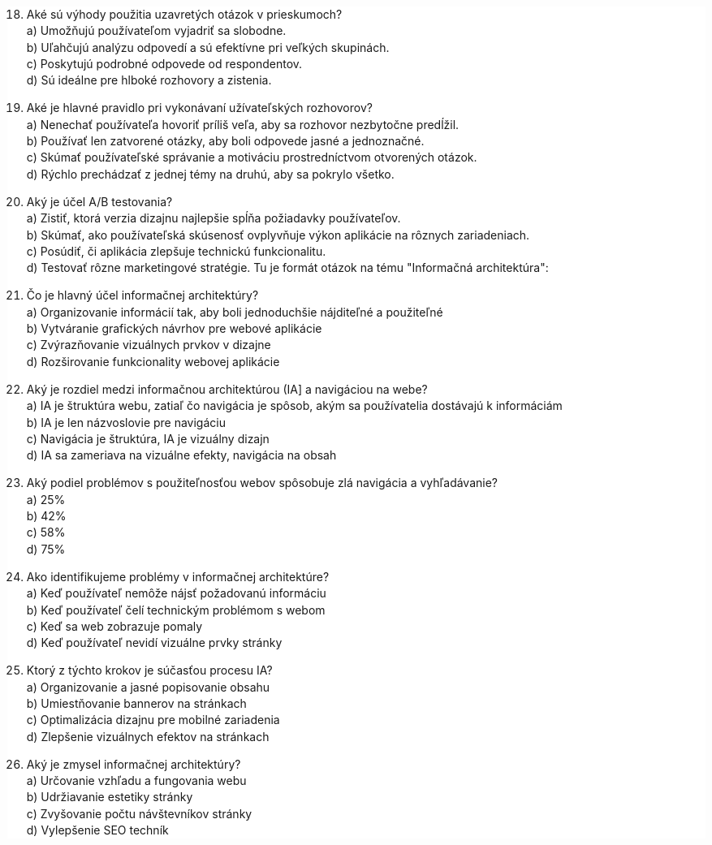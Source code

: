 18. Aké sú výhody použitia uzavretých otázok v prieskumoch?  
    a) Umožňujú používateľom vyjadriť sa slobodne.  
    b) Uľahčujú analýzu odpovedí a sú efektívne pri veľkých skupinách.  
    c) Poskytujú podrobné odpovede od respondentov.  
    d) Sú ideálne pre hlboké rozhovory a zistenia.
    
19. Aké je hlavné pravidlo pri vykonávaní užívateľských rozhovorov?  
    a) Nenechať používateľa hovoriť príliš veľa, aby sa rozhovor nezbytočne predĺžil.  
    b) Používať len zatvorené otázky, aby boli odpovede jasné a jednoznačné.  
    c) Skúmať používateľské správanie a motiváciu prostredníctvom otvorených otázok.  
    d) Rýchlo prechádzať z jednej témy na druhú, aby sa pokrylo všetko.
    
20. Aký je účel A/B testovania?  
    a) Zistiť, ktorá verzia dizajnu najlepšie spĺňa požiadavky používateľov.  
    b) Skúmať, ako používateľská skúsenosť ovplyvňuje výkon aplikácie na rôznych zariadeniach.  
    c) Posúdiť, či aplikácia zlepšuje technickú funkcionalitu.  
    d) Testovať rôzne marketingové stratégie.
    Tu je formát otázok na tému "Informačná architektúra":
    
21. Čo je hlavný účel informačnej architektúry?  
    a) Organizovanie informácií tak, aby boli jednoduchšie nájditeľné a použiteľné  
    b) Vytváranie grafických návrhov pre webové aplikácie  
    c) Zvýrazňovanie vizuálnych prvkov v dizajne  
    d) Rozširovanie funkcionality webovej aplikácie
    
22. Aký je rozdiel medzi informačnou architektúrou (IA] a navigáciou na webe?  
    a) IA je štruktúra webu, zatiaľ čo navigácia je spôsob, akým sa používatelia dostávajú k informáciám  
    b) IA je len názvoslovie pre navigáciu  
    c) Navigácia je štruktúra, IA je vizuálny dizajn  
    d) IA sa zameriava na vizuálne efekty, navigácia na obsah
    
23. Aký podiel problémov s použiteľnosťou webov spôsobuje zlá navigácia a vyhľadávanie?  
    a) 25%  
    b) 42%  
    c) 58%  
    d) 75%
    
24. Ako identifikujeme problémy v informačnej architektúre?  
    a) Keď používateľ nemôže nájsť požadovanú informáciu  
    b) Keď používateľ čelí technickým problémom s webom  
    c) Keď sa web zobrazuje pomaly  
    d) Keď používateľ nevidí vizuálne prvky stránky
    
25. Ktorý z týchto krokov je súčasťou procesu IA?  
    a) Organizovanie a jasné popisovanie obsahu  
    b) Umiestňovanie bannerov na stránkach  
    c) Optimalizácia dizajnu pre mobilné zariadenia  
    d) Zlepšenie vizuálnych efektov na stránkach
    
26. Aký je zmysel informačnej architektúry?  
    a) Určovanie vzhľadu a fungovania webu  
    b) Udržiavanie estetiky stránky  
    c) Zvyšovanie počtu návštevníkov stránky  
    d) Vylepšenie SEO techník
    
